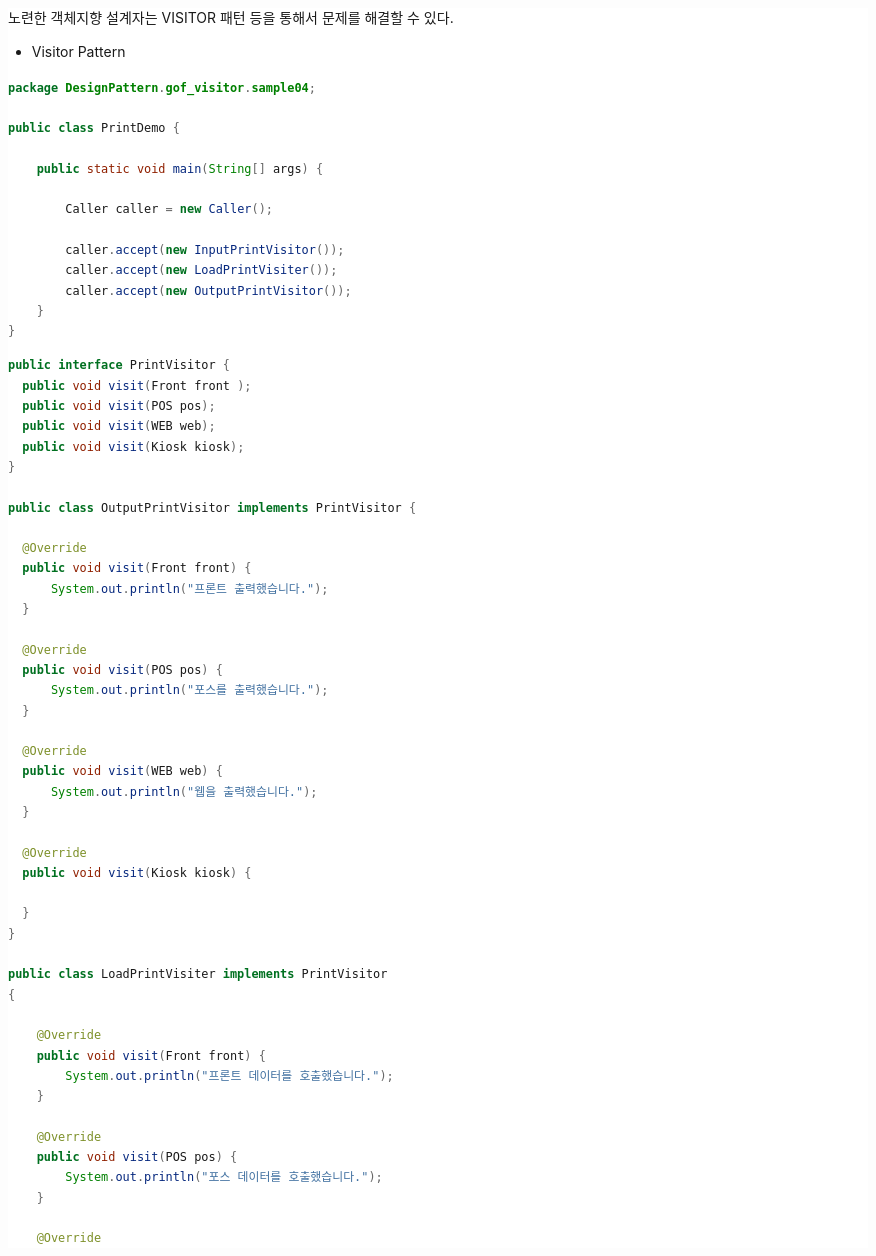 노련한 객체지향 설계자는 VISITOR 패턴 등을 통해서 문제를 해결할 수 있다. 

- Visitor Pattern

```java
package DesignPattern.gof_visitor.sample04;

public class PrintDemo {

    public static void main(String[] args) {

        Caller caller = new Caller();

        caller.accept(new InputPrintVisitor());
        caller.accept(new LoadPrintVisiter());
        caller.accept(new OutputPrintVisitor());
    }
}
```

```java
public interface PrintVisitor {
  public void visit(Front front );
  public void visit(POS pos);
  public void visit(WEB web);
  public void visit(Kiosk kiosk);
}

public class OutputPrintVisitor implements PrintVisitor {
    
  @Override
  public void visit(Front front) {
      System.out.println("프론트 출력했습니다.");
  }

  @Override
  public void visit(POS pos) {
      System.out.println("포스를 출력했습니다.");
  }

  @Override
  public void visit(WEB web) {
      System.out.println("웹을 출력했습니다.");
  }

  @Override
  public void visit(Kiosk kiosk) {

  }
}

public class LoadPrintVisiter implements PrintVisitor
{

    @Override
    public void visit(Front front) {
        System.out.println("프론트 데이터를 호출했습니다.");
    }

    @Override
    public void visit(POS pos) {
        System.out.println("포스 데이터를 호출했습니다.");
    }

    @Override
```